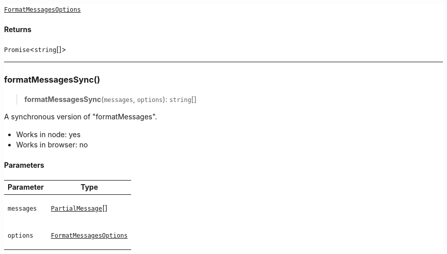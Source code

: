 [`FormatMessagesOptions`](esbuild.md#formatmessagesoptions)

</td>
</tr>
</tbody>
</table>

#### Returns

`Promise`\<`string`[]\>

---

### formatMessagesSync()

> **formatMessagesSync**(`messages`, `options`): `string`[]

A synchronous version of "formatMessages".

- Works in node: yes
- Works in browser: no

#### Parameters

<table>
<thead>
<tr>
<th>Parameter</th>
<th>Type</th>
</tr>
</thead>
<tbody>
<tr>
<td>

`messages`

</td>
<td>

[`PartialMessage`](esbuild.md#partialmessage)[]

</td>
</tr>
<tr>
<td>

`options`

</td>
<td>

[`FormatMessagesOptions`](esbuild.md#formatmessagesoptions)

</td>
</tr>
</tbody>
</table>

